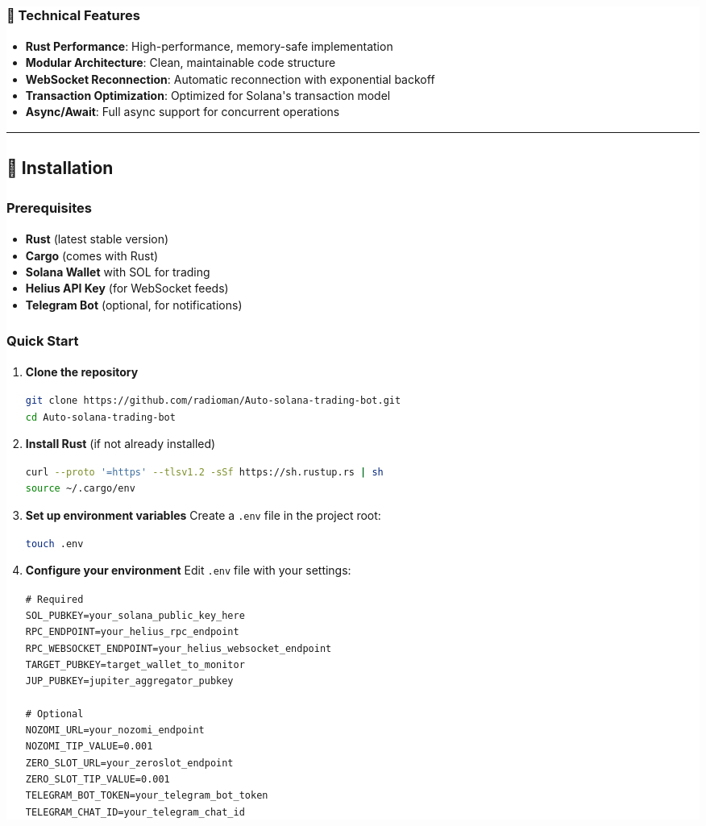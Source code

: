 ### 🔧 Technical Features
- **Rust Performance**: High-performance, memory-safe implementation
- **Modular Architecture**: Clean, maintainable code structure
- **WebSocket Reconnection**: Automatic reconnection with exponential backoff
- **Transaction Optimization**: Optimized for Solana's transaction model
- **Async/Await**: Full async support for concurrent operations

---

## 🚀 Installation

### Prerequisites

- **Rust** (latest stable version)
- **Cargo** (comes with Rust)
- **Solana Wallet** with SOL for trading
- **Helius API Key** (for WebSocket feeds)
- **Telegram Bot** (optional, for notifications)

### Quick Start

1. **Clone the repository**
   ```bash
   git clone https://github.com/radioman/Auto-solana-trading-bot.git
   cd Auto-solana-trading-bot
   ```

2. **Install Rust** (if not already installed)
   ```bash
   curl --proto '=https' --tlsv1.2 -sSf https://sh.rustup.rs | sh
   source ~/.cargo/env
   ```

3. **Set up environment variables**
   Create a `.env` file in the project root:
   ```bash
   touch .env
   ```

4. **Configure your environment**
   Edit `.env` file with your settings:
   ```env
   # Required
   SOL_PUBKEY=your_solana_public_key_here
   RPC_ENDPOINT=your_helius_rpc_endpoint
   RPC_WEBSOCKET_ENDPOINT=your_helius_websocket_endpoint
   TARGET_PUBKEY=target_wallet_to_monitor
   JUP_PUBKEY=jupiter_aggregator_pubkey
   
   # Optional
   NOZOMI_URL=your_nozomi_endpoint
   NOZOMI_TIP_VALUE=0.001
   ZERO_SLOT_URL=your_zeroslot_endpoint
   ZERO_SLOT_TIP_VALUE=0.001
   TELEGRAM_BOT_TOKEN=your_telegram_bot_token
   TELEGRAM_CHAT_ID=your_telegram_chat_id
   ```
